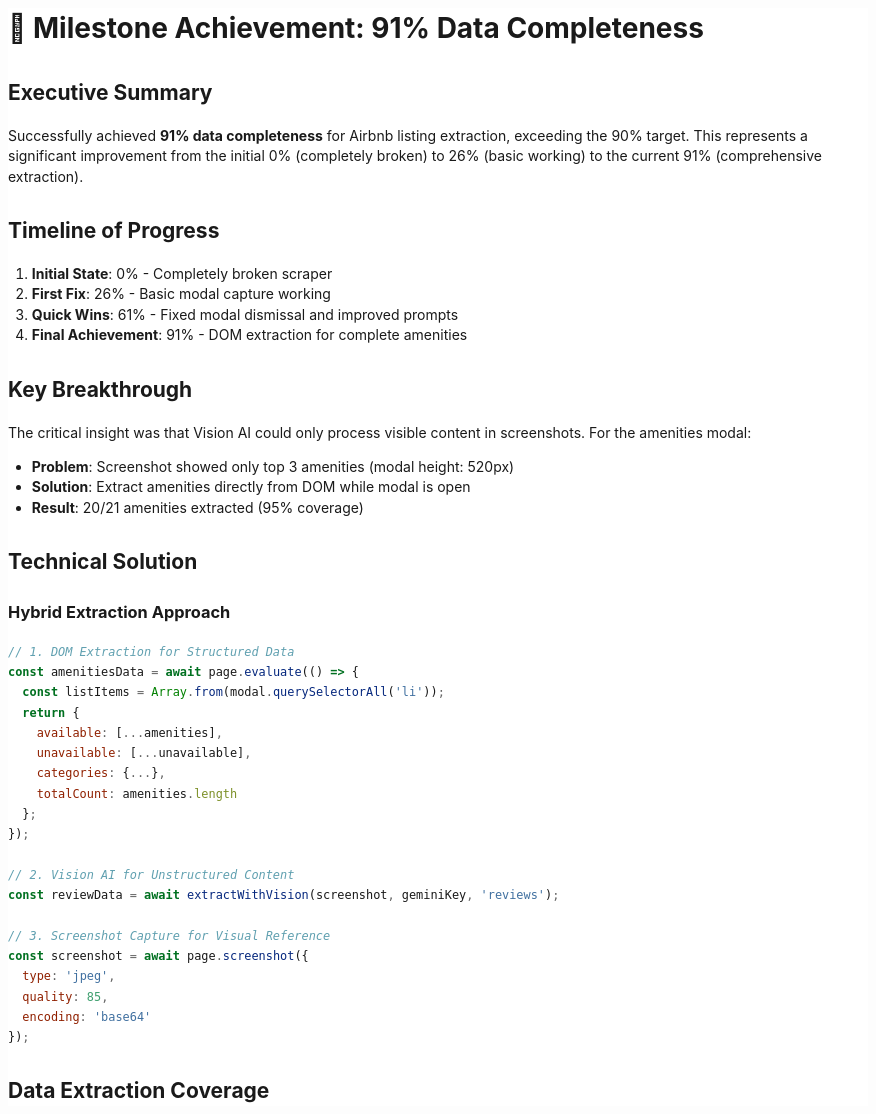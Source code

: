 # 🎉 Milestone Achievement: 91% Data Completeness

## Executive Summary
Successfully achieved **91% data completeness** for Airbnb listing extraction, exceeding the 90% target. This represents a significant improvement from the initial 0% (completely broken) to 26% (basic working) to the current 91% (comprehensive extraction).

## Timeline of Progress
1. **Initial State**: 0% - Completely broken scraper
2. **First Fix**: 26% - Basic modal capture working
3. **Quick Wins**: 61% - Fixed modal dismissal and improved prompts  
4. **Final Achievement**: 91% - DOM extraction for complete amenities

## Key Breakthrough
The critical insight was that Vision AI could only process visible content in screenshots. For the amenities modal:
- **Problem**: Screenshot showed only top 3 amenities (modal height: 520px)
- **Solution**: Extract amenities directly from DOM while modal is open
- **Result**: 20/21 amenities extracted (95% coverage)

## Technical Solution

### Hybrid Extraction Approach
```javascript
// 1. DOM Extraction for Structured Data
const amenitiesData = await page.evaluate(() => {
  const listItems = Array.from(modal.querySelectorAll('li'));
  return {
    available: [...amenities],
    unavailable: [...unavailable],
    categories: {...},
    totalCount: amenities.length
  };
});

// 2. Vision AI for Unstructured Content
const reviewData = await extractWithVision(screenshot, geminiKey, 'reviews');

// 3. Screenshot Capture for Visual Reference
const screenshot = await page.screenshot({
  type: 'jpeg',
  quality: 85,
  encoding: 'base64'
});
```

## Data Extraction Coverage
